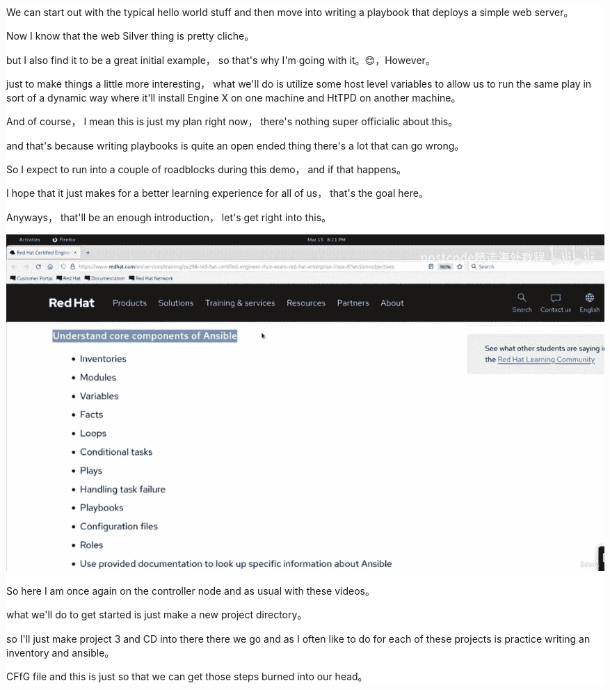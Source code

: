  We can start out with the typical hello world stuff and then move into writing a playbook that deploys a simple web server。

Now I know that the web Silver thing is pretty cliche。

 but I also find it to be a great initial example， so that's why I'm going with it。😊，However。

 just to make things a little more interesting， what we'll do is utilize some host level variables to allow us to run the same play in sort of a dynamic way where it'll install Engine X on one machine and HtTPD on another machine。

And of course， I mean this is just my plan right now， there's nothing super officialic about this。

 and that's because writing playbooks is quite an open ended thing there's a lot that can go wrong。

So I expect to run into a couple of roadblocks during this demo， and if that happens。

 I hope that it just makes for a better learning experience for all of us， that's the goal here。

Anyways， that'll be an enough introduction， let's get right into this。



![](img/7e85f38192ba36bcc94b89b19780353c_65.png)

So here I am once again on the controller node and as usual with these videos。

 what we'll do to get started is just make a new project directory。

 so I'll just make project 3 and CD into there there we go and as I often like to do for each of these projects is practice writing an inventory and ansible。

 CFfG file and this is just so that we can get those steps burned into our head。
